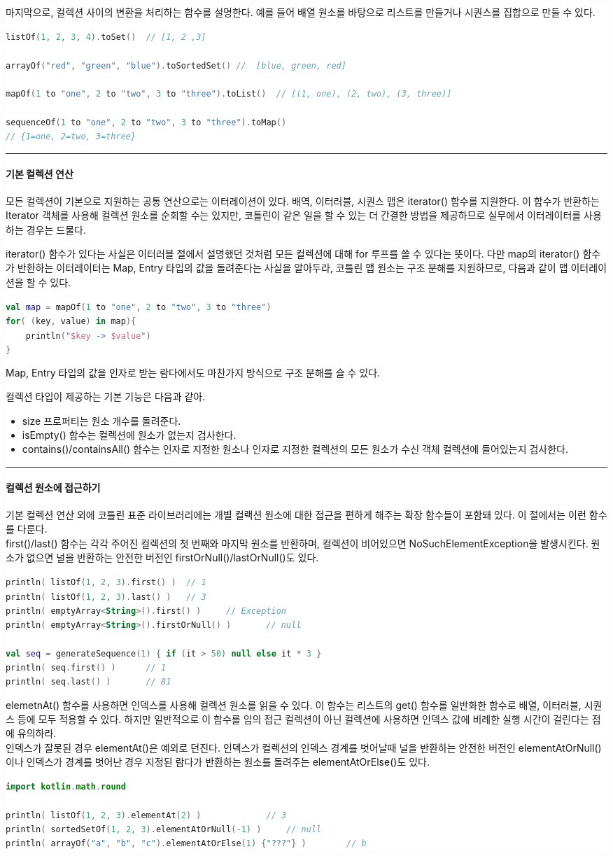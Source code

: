 마지막으로, 컬렉션 사이의 변환을 처리하는 함수를 설명한다. 예를 들어 배열 원소를 바탕으로 리스트를 만들거나
시퀀스를 집합으로 만들 수 있다.
```kotlin
listOf(1, 2, 3, 4).toSet()  // [1, 2 ,3]

arrayOf("red", "green", "blue").toSortedSet() //  [blue, green, red]

mapOf(1 to "one", 2 to "two", 3 to "three").toList()  // [(1, one), (2, two), (3, three)]

sequenceOf(1 to "one", 2 to "two", 3 to "three").toMap()
// {1=one, 2=two, 3=three}
```
****

#### 기본 컬렉션 연산

모든 컬렉션이 기본으로 지원하는 공통 연산으로는 이터레이션이 있다. 배역, 이터러블, 시퀀스 맵은 iterator()
함수를 지원한다. 이 함수가 반환하는 Iterator 객체를 사용해 컬렉션 원소를 순회할 수는 있지만, 코틀린이 같은
일을 할 수 있는 더 간결한 방법을 제공하므로 실무에서 이터레이터를 사용하는 경우는 드물다.  

iterator() 함수가 있다는 사실은 이터러블 절에서 설명했던 것처럼 모든 컬렉션에 대해 for 루프를 쓸 수 있다는
뜻이다. 다만 map의 iterator() 함수가 반환하는 이터레이터는 Map, Entry 타입의 값을 돌려준다는 사실을
알아두라, 코틀린 맵 원소는 구조 분해를 지원하므로, 다음과 같이 맵 이터레이션을 할 수 있다.
```kotlin
val map = mapOf(1 to "one", 2 to "two", 3 to "three")
for( (key, value) in map){
    println("$key -> $value")
}
```
Map, Entry 타입의 값을 인자로 받는 람다에서도 마찬가지 방식으로 구조 분해를 슬 수 있다.  

컬렉션 타입이 제공하는 기본 기능은 다음과 같아.
* size 프로퍼티는 원소 개수를 돌려준다.
* isEmpty() 함수는 컬렉션에 원소가 없는지 검사한다.
* contains()/containsAll() 함수는 인자로 지정한 원소나 인자로 지정한 컬렉션의 모든 원소가 수신
객체 컬렉션에 들어있는지 검사한다.
****

#### 컬렉션 원소에 접근하기

기본 컬렉션 연산 외에 코틀린 표준 라이브러리에는 개별 컬랙션 원소에 대한 접근을 편하게 해주는 확장 함수들이
포함돼 있다. 이 절에서는 이런 함수를 다룬다.  
first()/last() 함수는 각각 주어진 컬렉션의 첫 번째와 마지막 원소를 반환하며, 컬렉션이 비어있으면 NoSuchElementException을
발생시킨다. 원소가 없으면 널을 반환하는 안전한 버전인 firstOrNull()/lastOrNull()도 있다.  
```kotlin
println( listOf(1, 2, 3).first() )  // 1
println( listOf(1, 2, 3).last() )   // 3
println( emptyArray<String>().first() )     // Exception
println( emptyArray<String>().firstOrNull() )       // null

val seq = generateSequence(1) { if (it > 50) null else it * 3 }
println( seq.first() )      // 1
println( seq.last() )       // 81
```
elemetnAt() 함수를 사용하면 인덱스를 사용해 컬렉션 원소를 읽을 수 있다. 이 함수는 리스트의 get() 함수를
일반화한 함수로 배열, 이터러블, 시퀀스 등에 모두 적용할 수 있다. 하지만 일반적으로 이 함수를 임의 접근 컬렉션이
아닌 컬렉션에 사용하면 인덱스 값에 비례한 실행 시간이 걸린다는 점에 유의하라.  
인덱스가 잘못된 경우 elementAt()은 예외로 던진다. 인덱스가 컬렉션의 인덱스 경계를 벗어날때 널을 반환하는
안전한 버전인 elementAtOrNull()이나 인덱스가 경계를 벗어난 경우 지정된 람다가 반환하는 원소를 돌려주는
elementAtOrElse()도 있다.
```kotlin
import kotlin.math.round

println( listOf(1, 2, 3).elementAt(2) )             // 3
println( sortedSetOf(1, 2, 3).elementAtOrNull(-1) )     // null
println( arrayOf("a", "b", "c").elementAtOrElse(1) {"???"} )        // b
```